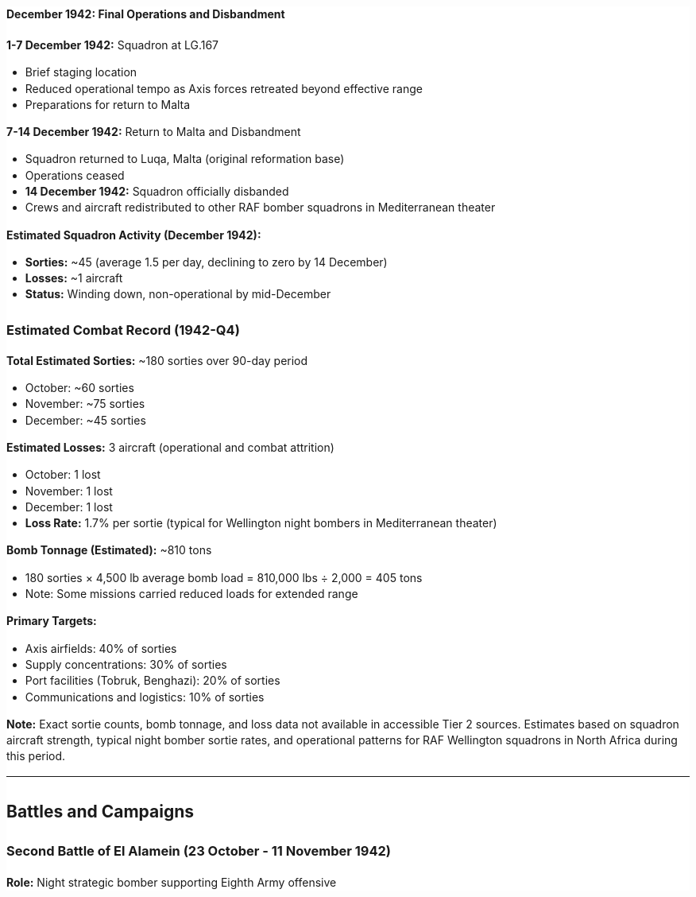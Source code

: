 #### December 1942: Final Operations and Disbandment

**1-7 December 1942:** Squadron at LG.167
- Brief staging location
- Reduced operational tempo as Axis forces retreated beyond effective range
- Preparations for return to Malta

**7-14 December 1942:** Return to Malta and Disbandment
- Squadron returned to Luqa, Malta (original reformation base)
- Operations ceased
- **14 December 1942:** Squadron officially disbanded
- Crews and aircraft redistributed to other RAF bomber squadrons in Mediterranean theater

**Estimated Squadron Activity (December 1942):**
- **Sorties:** ~45 (average 1.5 per day, declining to zero by 14 December)
- **Losses:** ~1 aircraft
- **Status:** Winding down, non-operational by mid-December

### Estimated Combat Record (1942-Q4)

**Total Estimated Sorties:** ~180 sorties over 90-day period
- October: ~60 sorties
- November: ~75 sorties
- December: ~45 sorties

**Estimated Losses:** 3 aircraft (operational and combat attrition)
- October: 1 lost
- November: 1 lost
- December: 1 lost
- **Loss Rate:** 1.7% per sortie (typical for Wellington night bombers in Mediterranean theater)

**Bomb Tonnage (Estimated):** ~810 tons
- 180 sorties × 4,500 lb average bomb load = 810,000 lbs ÷ 2,000 = 405 tons
- Note: Some missions carried reduced loads for extended range

**Primary Targets:**
- Axis airfields: 40% of sorties
- Supply concentrations: 30% of sorties
- Port facilities (Tobruk, Benghazi): 20% of sorties
- Communications and logistics: 10% of sorties

**Note:** Exact sortie counts, bomb tonnage, and loss data not available in accessible Tier 2 sources. Estimates based on squadron aircraft strength, typical night bomber sortie rates, and operational patterns for RAF Wellington squadrons in North Africa during this period.

---

## Battles and Campaigns

### Second Battle of El Alamein (23 October - 11 November 1942)

**Role:** Night strategic bomber supporting Eighth Army offensive
